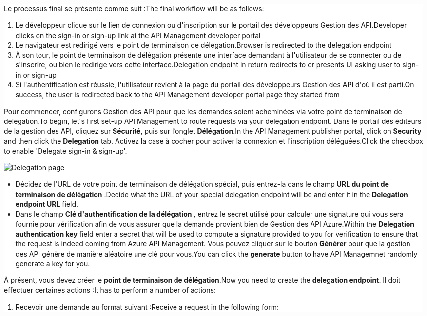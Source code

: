 <span data-ttu-id="39b79-108">Le processus final se présente comme suit :</span><span class="sxs-lookup"><span data-stu-id="39b79-108">The final workflow will be as follows:</span></span>

1. <span data-ttu-id="39b79-109">Le développeur clique sur le lien de connexion ou d'inscription sur le portail des développeurs Gestion des API.</span><span class="sxs-lookup"><span data-stu-id="39b79-109">Developer clicks on the sign-in or sign-up link at the API Management developer portal</span></span>
2. <span data-ttu-id="39b79-110">Le navigateur est redirigé vers le point de terminaison de délégation.</span><span class="sxs-lookup"><span data-stu-id="39b79-110">Browser is redirected to the delegation endpoint</span></span>
3. <span data-ttu-id="39b79-111">À son tour, le point de terminaison de délégation présente une interface demandant à l'utilisateur de se connecter ou de s'inscrire, ou bien le redirige vers cette interface.</span><span class="sxs-lookup"><span data-stu-id="39b79-111">Delegation endpoint in return redirects to or presents UI asking user to sign-in or sign-up</span></span>
4. <span data-ttu-id="39b79-112">Si l'authentification est réussie, l'utilisateur revient à la page du portail des développeurs Gestion des API d'où il est parti.</span><span class="sxs-lookup"><span data-stu-id="39b79-112">On success, the user is redirected back to the API Management developer portal page they started from</span></span>

<span data-ttu-id="39b79-113">Pour commencer, configurons Gestion des API pour que les demandes soient acheminées via votre point de terminaison de délégation.</span><span class="sxs-lookup"><span data-stu-id="39b79-113">To begin, let's first set-up API Management to route requests via your delegation endpoint.</span></span> <span data-ttu-id="39b79-114">Dans le portail des éditeurs de la gestion des API, cliquez sur **Sécurité**, puis sur l’onglet **Délégation**.</span><span class="sxs-lookup"><span data-stu-id="39b79-114">In the API Management publisher portal, click on **Security** and then click the **Delegation** tab.</span></span> <span data-ttu-id="39b79-115">Activez la case à cocher pour activer la connexion et l'inscription déléguées.</span><span class="sxs-lookup"><span data-stu-id="39b79-115">Click the checkbox to enable 'Delegate sign-in & sign-up'.</span></span>

![Delegation page][api-management-delegation-signin-up]

* <span data-ttu-id="39b79-117">Décidez de l'URL de votre point de terminaison de délégation spécial, puis entrez-la dans le champ **URL du point de terminaison de délégation** .</span><span class="sxs-lookup"><span data-stu-id="39b79-117">Decide what the URL of your special delegation endpoint will be and enter it in the **Delegation endpoint URL** field.</span></span> 
* <span data-ttu-id="39b79-118">Dans le champ **Clé d'authentification de la délégation** , entrez le secret utilisé pour calculer une signature qui vous sera fournie pour vérification afin de vous assurer que la demande provient bien de Gestion des API Azure.</span><span class="sxs-lookup"><span data-stu-id="39b79-118">Within the **Delegation authentication key** field enter a secret that will be used to compute a signature provided to you for verification to ensure that the request is indeed coming from Azure API Management.</span></span> <span data-ttu-id="39b79-119">Vous pouvez cliquer sur le bouton **Générer** pour que la gestion des API génère de manière aléatoire une clé pour vous.</span><span class="sxs-lookup"><span data-stu-id="39b79-119">You can click the **generate** button to have API Managemnet randomly generate a key for you.</span></span>

<span data-ttu-id="39b79-120">À présent, vous devez créer le **point de terminaison de délégation**.</span><span class="sxs-lookup"><span data-stu-id="39b79-120">Now you need to create the **delegation endpoint**.</span></span> <span data-ttu-id="39b79-121">Il doit effectuer certaines actions :</span><span class="sxs-lookup"><span data-stu-id="39b79-121">It has to perform a number of actions:</span></span>

1. <span data-ttu-id="39b79-122">Recevoir une demande au format suivant :</span><span class="sxs-lookup"><span data-stu-id="39b79-122">Receive a request in the following form:</span></span>
   

[Delegating developer sign-in and sign-up]: #delegate-signin-up
[Delegating product subscription]: #delegate-product-subscription
[Next steps]: #next-steps
[api-management-delegation-signin-up]: ./media/api-management-howto-setup-delegation/api-management-delegation-signin-up.png 